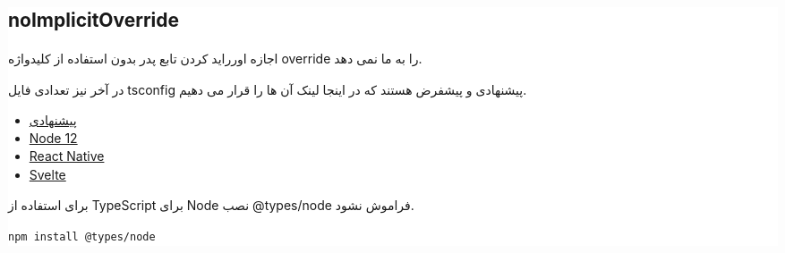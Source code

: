  ## noImplicitOverride
اجازه اورراید کردن تابع پدر بدون استفاده از کلیدواژه override را به ما نمی دهد.

در آخر نیز تعدادی فایل tsconfig پیشنهادی و پیشفرض هستند که در اینجا لینک آن ها را قرار می دهیم.

* [پیشنهادی](https://www.npmjs.com/package/@tsconfig/recommended)
* [Node 12](https://www.npmjs.com/package/@tsconfig/node12)
* [React Native](https://www.npmjs.com/package/@tsconfig/react-native)
* [Svelte](https://www.npmjs.com/package/@tsconfig/svelte)

برای استفاده از TypeScript برای Node نصب @types/node فراموش نشود.

<div dir="ltr">

```
npm install @types/node
```
</div>
</div>